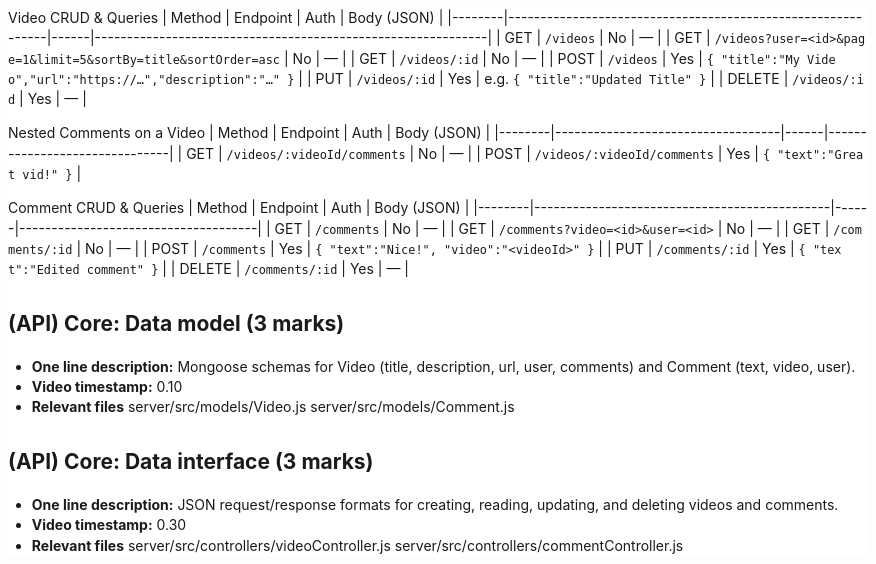 Video CRUD & Queries
| Method | Endpoint                                                    | Auth | Body (JSON)                                                 |
|--------|-------------------------------------------------------------|------|-------------------------------------------------------------|
| GET    | `/videos`                                                   | No   | —   |
| GET    | `/videos?user=<id>&page=1&limit=5&sortBy=title&sortOrder=asc` | No   | —   |
| GET    | `/videos/:id`                                               | No   | —   |
| POST   | `/videos`                                                   | Yes  | `{ "title":"My Video","url":"https://…","description":"…" }` |
| PUT    | `/videos/:id`                                               | Yes  | e.g. `{ "title":"Updated Title" }`                          |
| DELETE | `/videos/:id`                                               | Yes  | —   |


Nested Comments on a Video
| Method | Endpoint                          | Auth | Body (JSON)                   |
|--------|-----------------------------------|------|-------------------------------|
| GET    | `/videos/:videoId/comments`       | No   | —                             |
| POST   | `/videos/:videoId/comments`       | Yes  | `{ "text":"Great vid!" }`     |



Comment CRUD & Queries
| Method | Endpoint                                     | Auth | Body (JSON)                         |
|--------|----------------------------------------------|------|-------------------------------------|
| GET    | `/comments`                                  | No   | —                                   |
| GET    | `/comments?video=<id>&user=<id>`             | No   | —                                   |
| GET    | `/comments/:id`                              | No   | —                                   |
| POST   | `/comments`                                  | Yes  | `{ "text":"Nice!", "video":"<videoId>" }` |
| PUT    | `/comments/:id`                              | Yes  | `{ "text":"Edited comment" }`       |
| DELETE | `/comments/:id`                              | Yes  | —                                   |

## (API) Core: Data model (3 marks)

- **One line description:** Mongoose schemas for Video (title, description, url, user, comments) and Comment (text, video, user).
- **Video timestamp:** 0.10
- **Relevant files**
    server/src/models/Video.js
    server/src/models/Comment.js

## (API) Core: Data interface (3 marks)

- **One line description:** JSON request/response formats for creating, reading, updating, and deleting videos and comments.
- **Video timestamp:** 0.30
- **Relevant files**
    server/src/controllers/videoController.js
    server/src/controllers/commentController.js
